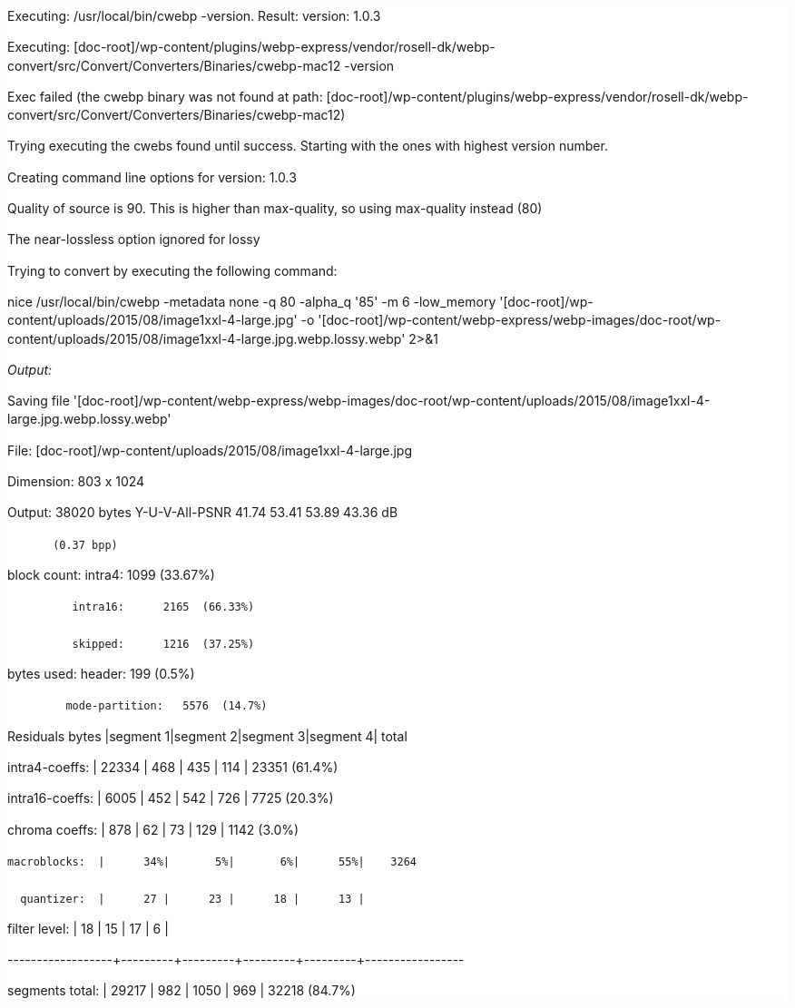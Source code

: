 Executing: /usr/local/bin/cwebp -version. Result: version: 1.0.3

Executing: [doc-root]/wp-content/plugins/webp-express/vendor/rosell-dk/webp-convert/src/Convert/Converters/Binaries/cwebp-mac12 -version

Exec failed (the cwebp binary was not found at path: [doc-root]/wp-content/plugins/webp-express/vendor/rosell-dk/webp-convert/src/Convert/Converters/Binaries/cwebp-mac12)

Trying executing the cwebs found until success. Starting with the ones with highest version number.

Creating command line options for version: 1.0.3

Quality of source is 90. This is higher than max-quality, so using max-quality instead (80)

The near-lossless option ignored for lossy

Trying to convert by executing the following command:

nice /usr/local/bin/cwebp -metadata none -q 80 -alpha_q '85' -m 6 -low_memory '[doc-root]/wp-content/uploads/2015/08/image1xxl-4-large.jpg' -o '[doc-root]/wp-content/webp-express/webp-images/doc-root/wp-content/uploads/2015/08/image1xxl-4-large.jpg.webp.lossy.webp' 2>&1


*Output:* 

Saving file '[doc-root]/wp-content/webp-express/webp-images/doc-root/wp-content/uploads/2015/08/image1xxl-4-large.jpg.webp.lossy.webp'

File:      [doc-root]/wp-content/uploads/2015/08/image1xxl-4-large.jpg

Dimension: 803 x 1024

Output:    38020 bytes Y-U-V-All-PSNR 41.74 53.41 53.89   43.36 dB

           (0.37 bpp)

block count:  intra4:       1099  (33.67%)

              intra16:      2165  (66.33%)

              skipped:      1216  (37.25%)

bytes used:  header:            199  (0.5%)

             mode-partition:   5576  (14.7%)

 Residuals bytes  |segment 1|segment 2|segment 3|segment 4|  total

  intra4-coeffs:  |   22334 |     468 |     435 |     114 |   23351  (61.4%)

 intra16-coeffs:  |    6005 |     452 |     542 |     726 |    7725  (20.3%)

  chroma coeffs:  |     878 |      62 |      73 |     129 |    1142  (3.0%)

    macroblocks:  |      34%|       5%|       6%|      55%|    3264

      quantizer:  |      27 |      23 |      18 |      13 |

   filter level:  |      18 |      15 |      17 |       6 |

------------------+---------+---------+---------+---------+-----------------

 segments total:  |   29217 |     982 |    1050 |     969 |   32218  (84.7%)

